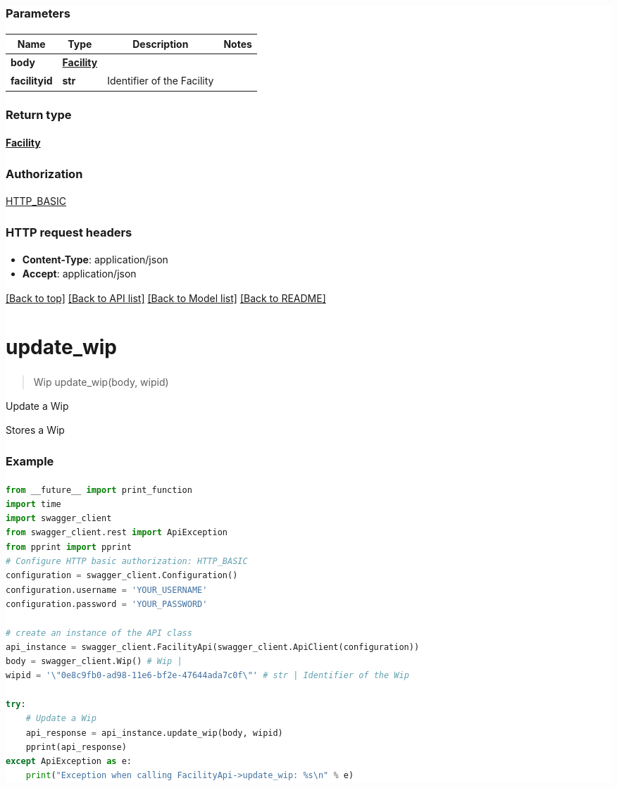 ### Parameters

Name | Type | Description  | Notes
------------- | ------------- | ------------- | -------------
 **body** | [**Facility**](Facility.md)|  | 
 **facilityid** | **str**| Identifier of the Facility | 

### Return type

[**Facility**](Facility.md)

### Authorization

[HTTP_BASIC](../README.md#HTTP_BASIC)

### HTTP request headers

 - **Content-Type**: application/json
 - **Accept**: application/json

[[Back to top]](#) [[Back to API list]](../README.md#documentation-for-api-endpoints) [[Back to Model list]](../README.md#documentation-for-models) [[Back to README]](../README.md)

# **update_wip**
> Wip update_wip(body, wipid)

Update a Wip

Stores a Wip

### Example
```python
from __future__ import print_function
import time
import swagger_client
from swagger_client.rest import ApiException
from pprint import pprint
# Configure HTTP basic authorization: HTTP_BASIC
configuration = swagger_client.Configuration()
configuration.username = 'YOUR_USERNAME'
configuration.password = 'YOUR_PASSWORD'

# create an instance of the API class
api_instance = swagger_client.FacilityApi(swagger_client.ApiClient(configuration))
body = swagger_client.Wip() # Wip | 
wipid = '\"0e8c9fb0-ad98-11e6-bf2e-47644ada7c0f\"' # str | Identifier of the Wip

try:
    # Update a Wip
    api_response = api_instance.update_wip(body, wipid)
    pprint(api_response)
except ApiException as e:
    print("Exception when calling FacilityApi->update_wip: %s\n" % e)
```
